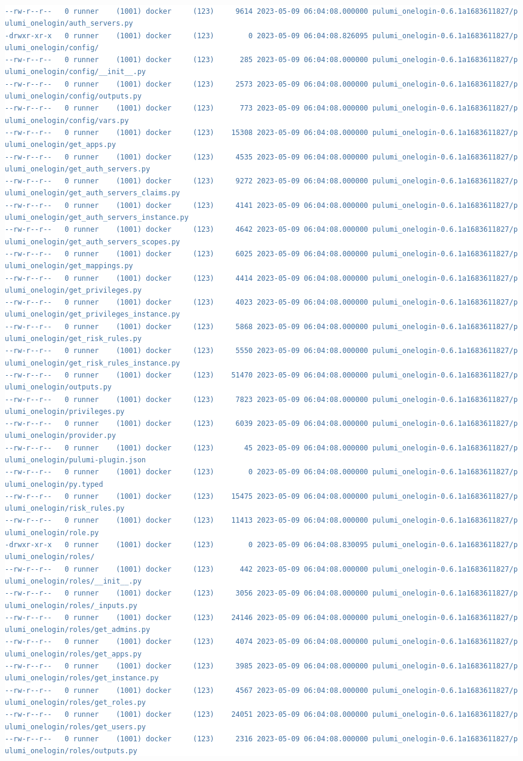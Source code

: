 ```diff
--rw-r--r--   0 runner    (1001) docker     (123)     9614 2023-05-09 06:04:08.000000 pulumi_onelogin-0.6.1a1683611827/pulumi_onelogin/auth_servers.py
-drwxr-xr-x   0 runner    (1001) docker     (123)        0 2023-05-09 06:04:08.826095 pulumi_onelogin-0.6.1a1683611827/pulumi_onelogin/config/
--rw-r--r--   0 runner    (1001) docker     (123)      285 2023-05-09 06:04:08.000000 pulumi_onelogin-0.6.1a1683611827/pulumi_onelogin/config/__init__.py
--rw-r--r--   0 runner    (1001) docker     (123)     2573 2023-05-09 06:04:08.000000 pulumi_onelogin-0.6.1a1683611827/pulumi_onelogin/config/outputs.py
--rw-r--r--   0 runner    (1001) docker     (123)      773 2023-05-09 06:04:08.000000 pulumi_onelogin-0.6.1a1683611827/pulumi_onelogin/config/vars.py
--rw-r--r--   0 runner    (1001) docker     (123)    15308 2023-05-09 06:04:08.000000 pulumi_onelogin-0.6.1a1683611827/pulumi_onelogin/get_apps.py
--rw-r--r--   0 runner    (1001) docker     (123)     4535 2023-05-09 06:04:08.000000 pulumi_onelogin-0.6.1a1683611827/pulumi_onelogin/get_auth_servers.py
--rw-r--r--   0 runner    (1001) docker     (123)     9272 2023-05-09 06:04:08.000000 pulumi_onelogin-0.6.1a1683611827/pulumi_onelogin/get_auth_servers_claims.py
--rw-r--r--   0 runner    (1001) docker     (123)     4141 2023-05-09 06:04:08.000000 pulumi_onelogin-0.6.1a1683611827/pulumi_onelogin/get_auth_servers_instance.py
--rw-r--r--   0 runner    (1001) docker     (123)     4642 2023-05-09 06:04:08.000000 pulumi_onelogin-0.6.1a1683611827/pulumi_onelogin/get_auth_servers_scopes.py
--rw-r--r--   0 runner    (1001) docker     (123)     6025 2023-05-09 06:04:08.000000 pulumi_onelogin-0.6.1a1683611827/pulumi_onelogin/get_mappings.py
--rw-r--r--   0 runner    (1001) docker     (123)     4414 2023-05-09 06:04:08.000000 pulumi_onelogin-0.6.1a1683611827/pulumi_onelogin/get_privileges.py
--rw-r--r--   0 runner    (1001) docker     (123)     4023 2023-05-09 06:04:08.000000 pulumi_onelogin-0.6.1a1683611827/pulumi_onelogin/get_privileges_instance.py
--rw-r--r--   0 runner    (1001) docker     (123)     5868 2023-05-09 06:04:08.000000 pulumi_onelogin-0.6.1a1683611827/pulumi_onelogin/get_risk_rules.py
--rw-r--r--   0 runner    (1001) docker     (123)     5550 2023-05-09 06:04:08.000000 pulumi_onelogin-0.6.1a1683611827/pulumi_onelogin/get_risk_rules_instance.py
--rw-r--r--   0 runner    (1001) docker     (123)    51470 2023-05-09 06:04:08.000000 pulumi_onelogin-0.6.1a1683611827/pulumi_onelogin/outputs.py
--rw-r--r--   0 runner    (1001) docker     (123)     7823 2023-05-09 06:04:08.000000 pulumi_onelogin-0.6.1a1683611827/pulumi_onelogin/privileges.py
--rw-r--r--   0 runner    (1001) docker     (123)     6039 2023-05-09 06:04:08.000000 pulumi_onelogin-0.6.1a1683611827/pulumi_onelogin/provider.py
--rw-r--r--   0 runner    (1001) docker     (123)       45 2023-05-09 06:04:08.000000 pulumi_onelogin-0.6.1a1683611827/pulumi_onelogin/pulumi-plugin.json
--rw-r--r--   0 runner    (1001) docker     (123)        0 2023-05-09 06:04:08.000000 pulumi_onelogin-0.6.1a1683611827/pulumi_onelogin/py.typed
--rw-r--r--   0 runner    (1001) docker     (123)    15475 2023-05-09 06:04:08.000000 pulumi_onelogin-0.6.1a1683611827/pulumi_onelogin/risk_rules.py
--rw-r--r--   0 runner    (1001) docker     (123)    11413 2023-05-09 06:04:08.000000 pulumi_onelogin-0.6.1a1683611827/pulumi_onelogin/role.py
-drwxr-xr-x   0 runner    (1001) docker     (123)        0 2023-05-09 06:04:08.830095 pulumi_onelogin-0.6.1a1683611827/pulumi_onelogin/roles/
--rw-r--r--   0 runner    (1001) docker     (123)      442 2023-05-09 06:04:08.000000 pulumi_onelogin-0.6.1a1683611827/pulumi_onelogin/roles/__init__.py
--rw-r--r--   0 runner    (1001) docker     (123)     3056 2023-05-09 06:04:08.000000 pulumi_onelogin-0.6.1a1683611827/pulumi_onelogin/roles/_inputs.py
--rw-r--r--   0 runner    (1001) docker     (123)    24146 2023-05-09 06:04:08.000000 pulumi_onelogin-0.6.1a1683611827/pulumi_onelogin/roles/get_admins.py
--rw-r--r--   0 runner    (1001) docker     (123)     4074 2023-05-09 06:04:08.000000 pulumi_onelogin-0.6.1a1683611827/pulumi_onelogin/roles/get_apps.py
--rw-r--r--   0 runner    (1001) docker     (123)     3985 2023-05-09 06:04:08.000000 pulumi_onelogin-0.6.1a1683611827/pulumi_onelogin/roles/get_instance.py
--rw-r--r--   0 runner    (1001) docker     (123)     4567 2023-05-09 06:04:08.000000 pulumi_onelogin-0.6.1a1683611827/pulumi_onelogin/roles/get_roles.py
--rw-r--r--   0 runner    (1001) docker     (123)    24051 2023-05-09 06:04:08.000000 pulumi_onelogin-0.6.1a1683611827/pulumi_onelogin/roles/get_users.py
--rw-r--r--   0 runner    (1001) docker     (123)     2316 2023-05-09 06:04:08.000000 pulumi_onelogin-0.6.1a1683611827/pulumi_onelogin/roles/outputs.py
```